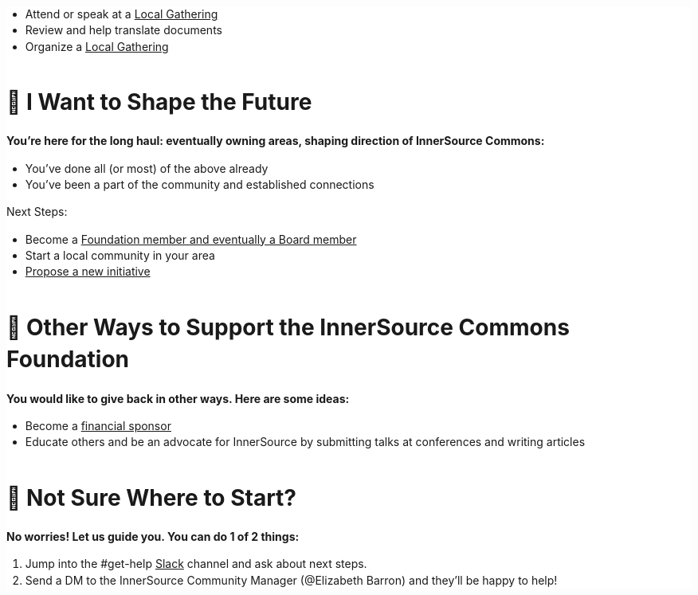 - Attend or speak at a [Local Gathering](https://gatherings.innersourcecommons.org/)
- Review and help translate documents 
- Organize a [Local Gathering](https://gatherings.innersourcecommons.org/)

<span class="link-to-heading" id="-5-i-want-to-shape-the-future"></span>

# 🚀 I Want to Shape the Future

**You’re here for the long haul: eventually owning areas, shaping direction of InnerSource Commons:**

- You’ve done all (or most) of the above already
- You’ve been a part of the community and established connections 

Next Steps:
- Become a [Foundation member and eventually a Board member](/about/board/)
- Start a local community in your area
- [Propose a new initiative](https://github.com/InnerSourceCommons/foundation-governance/blob/master/how-to/proposing-new-initiative.md)


<span class="link-to-heading" id="-other-ways-to-support-the-innersource-commons-foundation"></span>
# 🤝 Other Ways to Support the InnerSource Commons Foundation 

**You would like to give back in other ways. Here are some ideas:**

- Become a [financial sponsor](/about/sponsors/)
- Educate others and be an advocate for InnerSource by submitting talks at conferences and writing articles

<span class="link-to-heading" id="-not-sure-where-to-start"></span>
# 🙌 Not Sure Where to Start?

**No worries! Let us guide you. You can do 1 of 2 things:**

1. Jump into the #get-help [Slack](/slack) channel and ask about next steps.
2. Send a DM to the InnerSource Community Manager (@Elizabeth Barron) and they’ll be happy to help! 




